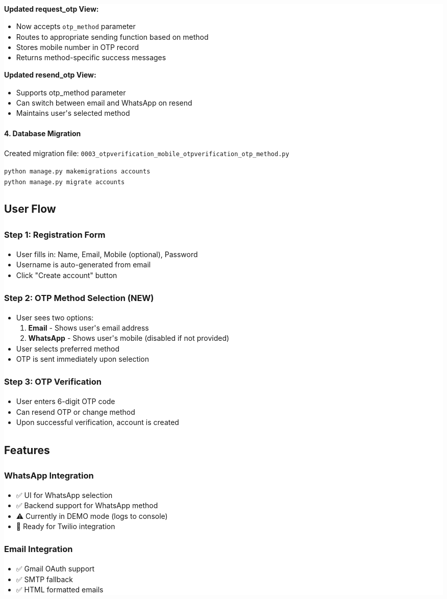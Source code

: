 **Updated request_otp View:**
- Now accepts `otp_method` parameter
- Routes to appropriate sending function based on method
- Stores mobile number in OTP record
- Returns method-specific success messages

**Updated resend_otp View:**
- Supports otp_method parameter
- Can switch between email and WhatsApp on resend
- Maintains user's selected method

#### 4. Database Migration

Created migration file: `0003_otpverification_mobile_otpverification_otp_method.py`

```bash
python manage.py makemigrations accounts
python manage.py migrate accounts
```

## User Flow

### Step 1: Registration Form
- User fills in: Name, Email, Mobile (optional), Password
- Username is auto-generated from email
- Click "Create account" button

### Step 2: OTP Method Selection (NEW)
- User sees two options:
  1. **Email** - Shows user's email address
  2. **WhatsApp** - Shows user's mobile (disabled if not provided)
- User selects preferred method
- OTP is sent immediately upon selection

### Step 3: OTP Verification
- User enters 6-digit OTP code
- Can resend OTP or change method
- Upon successful verification, account is created

## Features

### WhatsApp Integration
- ✅ UI for WhatsApp selection
- ✅ Backend support for WhatsApp method
- ⚠️ Currently in DEMO mode (logs to console)
- 📝 Ready for Twilio integration

### Email Integration
- ✅ Gmail OAuth support
- ✅ SMTP fallback
- ✅ HTML formatted emails
